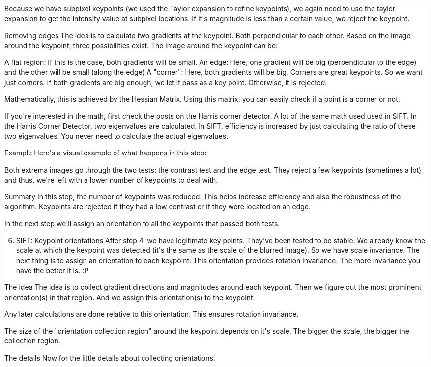 Because we have subpixel keypoints (we used the Taylor expansion to refine keypoints), we again need to use the taylor expansion to get the intensity value at subpixel locations. If it's magnitude is less than a certain value, we reject the keypoint.

Removing edges
The idea is to calculate two gradients at the keypoint. Both perpendicular to each other. Based on the image around the keypoint, three possibilities exist. The image around the keypoint can be:

A flat region: If this is the case, both gradients will be small.
An edge: Here, one gradient will be big (perpendicular to the edge) and the other will be small (along the edge)
A "corner": Here, both gradients will be big.
Corners are great keypoints. So we want just corners. If both gradients are big enough, we let it pass as a key point. Otherwise, it is rejected.

Mathematically, this is achieved by the Hessian Matrix. Using this matrix, you can easily check if a point is a corner or not.

If you're interested in the math, first check the posts on the Harris corner detector. A lot of the same math used used in SIFT. In the Harris Corner Detector, two eigenvalues are calculated. In SIFT, efficiency is increased by just calculating the ratio of these two eigenvalues. You never need to calculate the actual eigenvalues.

Example
Here's a visual example of what happens in this step:



Both extrema images go through the two tests: the contrast test and the edge test. They reject a few keypoints (sometimes a lot) and thus, we're left with a lower number of keypoints to deal with.

Summary
In this step, the number of keypoints was reduced. This helps increase efficiency and also the robustness of the algorithm. Keypoints are rejected if they had a low contrast or if they were located on an edge.

In the next step we'll assign an orientation to all the keypoints that passed both tests.




6. SIFT: Keypoint orientations
After step 4, we have legitimate key points. They've been tested to be stable. We already know the scale at which the keypoint was detected (it's the same as the scale of the blurred image). So we have scale invariance. The next thing is to assign an orientation to each keypoint. This orientation provides rotation invariance. The more invariance you have the better it is. :P

The idea
The idea is to collect gradient directions and magnitudes around each keypoint. Then we figure out the most prominent orientation(s) in that region. And we assign this orientation(s) to the keypoint.

Any later calculations are done relative to this orientation. This ensures rotation invariance.



The size of the "orientation collection region" around the keypoint depends on it's scale. The bigger the scale, the bigger the collection region.

The details
Now for the little details about collecting orientations.
